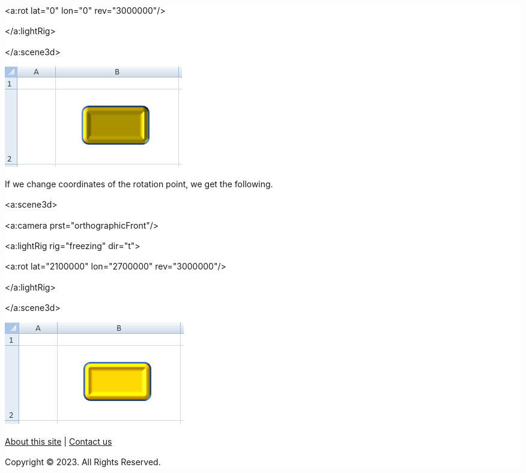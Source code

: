 <a:rot lat="0" lon="0" rev="3000000"/>

</a:lightRig>

</a:scene3d>

![Shape size](images/drwSp-3Dscene6-lightRig.gif)

If we change coordinates of the rotation point, we get the following.

<a:scene3d>

<a:camera prst="orthographicFront"/>

<a:lightRig rig="freezing" dir="t">

<a:rot lat="2100000" lon="2700000" rev="3000000"/>

</a:lightRig>

</a:scene3d>

![Shape size](images/drwSp-3Dscene7-lightRig.gif)

  

[About this site](aboutThisSite.php) | [Contact us](contactUs.php)
  
Copyright © 2023. All Rights Reserved.